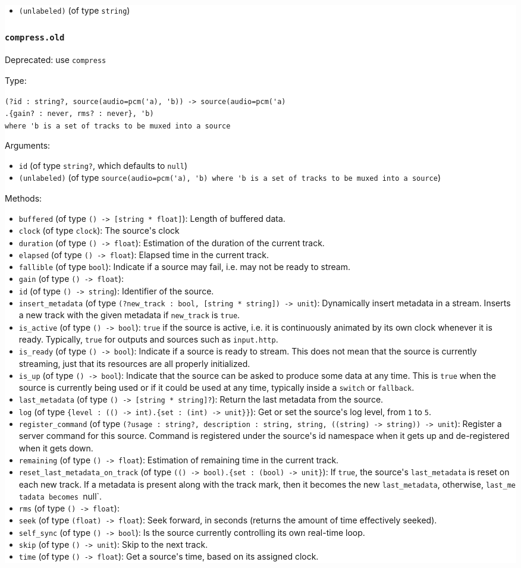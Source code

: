 - `(unlabeled)` (of type `string`)

### `compress.old`

Deprecated: use `compress`

Type:

```
(?id : string?, source(audio=pcm('a), 'b)) -> source(audio=pcm('a)
.{gain? : never, rms? : never}, 'b)
where 'b is a set of tracks to be muxed into a source
```

Arguments:

- `id` (of type `string?`, which defaults to `null`)
- `(unlabeled)` (of type `source(audio=pcm('a), 'b)
where 'b is a set of tracks to be muxed into a source`)

Methods:

- `buffered` (of type `() -> [string * float]`): Length of buffered data.
- `clock` (of type `clock`): The source's clock
- `duration` (of type `() -> float`): Estimation of the duration of the current track.
- `elapsed` (of type `() -> float`): Elapsed time in the current track.
- `fallible` (of type `bool`): Indicate if a source may fail, i.e. may not be ready to stream.
- `gain` (of type `() -> float`): 
- `id` (of type `() -> string`): Identifier of the source.
- `insert_metadata` (of type `(?new_track : bool, [string * string]) -> unit`): Dynamically insert metadata in a stream. Inserts a new track with the given metadata if `new_track` is `true`.
- `is_active` (of type `() -> bool`): `true` if the source is active, i.e. it is continuously animated by its own clock whenever it is ready. Typically, `true` for outputs and sources such as `input.http`.
- `is_ready` (of type `() -> bool`): Indicate if a source is ready to stream. This does not mean that the source is currently streaming, just that its resources are all properly initialized.
- `is_up` (of type `() -> bool`): Indicate that the source can be asked to produce some data at any time. This is `true` when the source is currently being used or if it could be used at any time, typically inside a `switch` or `fallback`.
- `last_metadata` (of type `() -> [string * string]?`): Return the last metadata from the source.
- `log` (of type `{level : (() -> int).{set : (int) -> unit}}`): Get or set the source's log level, from `1` to `5`.
- `register_command` (of type `(?usage : string?, description : string, string, ((string) -> string)) ->
unit`): Register a server command for this source. Command is registered under the source's id namespace when it gets up and de-registered when it gets down.
- `remaining` (of type `() -> float`): Estimation of remaining time in the current track.
- `reset_last_metadata_on_track` (of type `(() -> bool).{set : (bool) -> unit}`): If `true`, the source's `last_metadata` is reset on each new track. If a metadata is present along with the track mark, then it becomes the new `last_metadata`, otherwise, `last_metadata becomes `null`.
- `rms` (of type `() -> float`): 
- `seek` (of type `(float) -> float`): Seek forward, in seconds (returns the amount of time effectively seeked).
- `self_sync` (of type `() -> bool`): Is the source currently controlling its own real-time loop.
- `skip` (of type `() -> unit`): Skip to the next track.
- `time` (of type `() -> float`): Get a source's time, based on its assigned clock.

